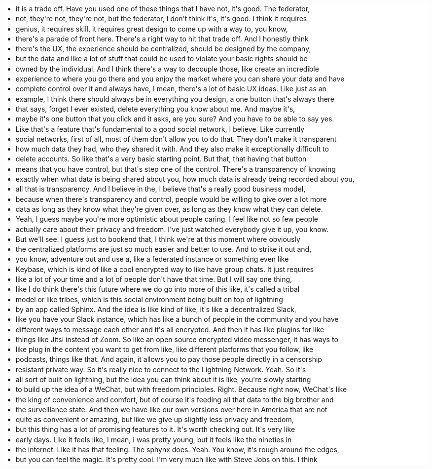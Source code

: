 *  it is a trade off. Have you used one of these things that I have not, it's good. The federator,
*  not, they're not, they're not, but the federator, I don't think it's, it's good. I think it requires
*  genius, it requires skill, it requires great design to come up with a way to, you know,
*  there's a parade of front here. There's a right way to hit that trade off. And I honestly think
*  there's the UX, the experience should be centralized, should be designed by the company,
*  but the data and like a lot of stuff that could be used to violate your basic rights should be
*  owned by the individual. And I think there's a way to decouple those, like create an incredible
*  experience to where you go there and you enjoy the market where you can share your data and have
*  complete control over it and always have, I mean, there's a lot of basic UX ideas. Like just as an
*  example, I think there should always be in everything you design, a one button that's always there
*  that says, forget I ever existed, delete everything you know about me. And maybe it's,
*  maybe it's one button that you click and it asks, are you sure? And you have to be able to say yes.
*  Like that's a feature that's fundamental to a good social network, I believe. Like currently
*  social networks, first of all, most of them don't allow you to do that. They don't make it transparent
*  how much data they had, who they shared it with. And they also make it exceptionally difficult to
*  delete accounts. So like that's a very basic starting point. But that, that having that button
*  means that you have control, but that's step one of the control. There's a transparency of knowing
*  exactly when what data is being shared about you, how much data is already being recorded about you,
*  all that is transparency. And I believe in the, I believe that's a really good business model,
*  because when there's transparency and control, people would be willing to give over a lot more
*  data as long as they know what they're given over, as long as they know what they can delete.
*  Yeah, I guess maybe you're more optimistic about people caring. I feel like not so few people
*  actually care about their privacy and freedom. I've just watched everybody give it up, you know.
*  But we'll see. I guess just to bookend that, I think we're at this moment where obviously
*  the centralized platforms are just so much easier and better to use. And to strike it out and,
*  you know, adventure out and use a, like a federated instance or something even like
*  Keybase, which is kind of like a cool encrypted way to like have group chats. It just requires
*  like a lot of your time and a lot of people don't have that time. But I will say one thing,
*  like I do think there's this future where we do go into more of this like, it's called a tribal
*  model or like tribes, which is this social environment being built on top of lightning
*  by an app called Sphinx. And the idea is like kind of like, it's like a decentralized Slack,
*  like you have your Slack instance, which has like a bunch of people in the community and you have
*  different ways to message each other and it's all encrypted. And then it has like plugins for like
*  things like Jitsi instead of Zoom. So like an open source encrypted video messenger, it has ways to
*  like plug in the content you want to get from like, like different platforms that you follow, like
*  podcasts, things like that. And again, it allows you to pay those people directly in a censorship
*  resistant private way. So it's really nice to connect to the Lightning Network. Yeah. So it's
*  all sort of built on lightning, but the idea you can think about it is like, you're slowly starting
*  to build up the idea of a WeChat, but with freedom principles. Right. Because right now, WeChat's like
*  the king of convenience and comfort, but of course it's feeding all that data to the big brother and
*  the surveillance state. And then we have like our own versions over here in America that are not
*  quite as convenient or amazing, but like we give up slightly less privacy and freedom,
*  but this thing has a lot of promising features to it. It's worth checking out. It's very like
*  early days. Like it feels like, I mean, I was pretty young, but it feels like the nineties in
*  the internet. Like it has that feeling. The sphynx does. Yeah. You know, it's rough around the edges,
*  but you can feel the magic. It's pretty cool. I'm very much like with Steve Jobs on this. I think